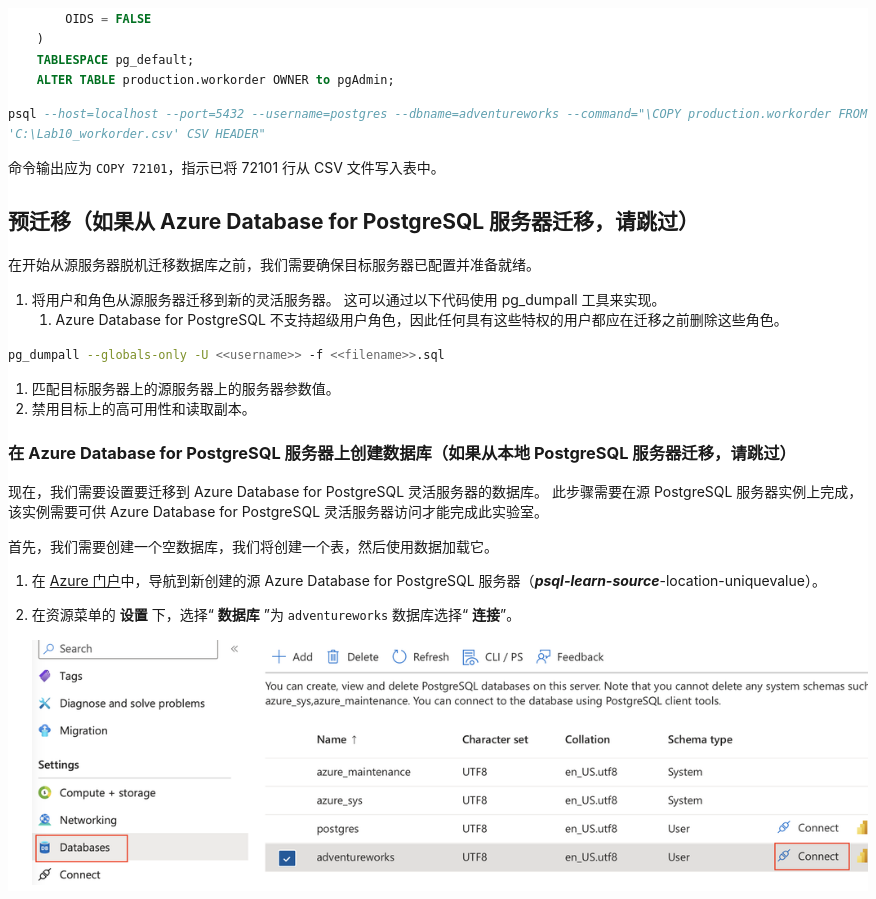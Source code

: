 ```sql
        OIDS = FALSE
    )
    TABLESPACE pg_default;
    ALTER TABLE production.workorder OWNER to pgAdmin;
```

```sql
psql --host=localhost --port=5432 --username=postgres --dbname=adventureworks --command="\COPY production.workorder FROM 'C:\Lab10_workorder.csv' CSV HEADER"
```

命令输出应为 `COPY 72101`，指示已将 72101 行从 CSV 文件写入表中。

## 预迁移（如果从 Azure Database for PostgreSQL 服务器迁移，请跳过）

在开始从源服务器脱机迁移数据库之前，我们需要确保目标服务器已配置并准备就绪。

1. 将用户和角色从源服务器迁移到新的灵活服务器。 这可以通过以下代码使用 pg_dumpall 工具来实现。
    1. Azure Database for PostgreSQL 不支持超级用户角色，因此任何具有这些特权的用户都应在迁移之前删除这些角色。

```bash
pg_dumpall --globals-only -U <<username>> -f <<filename>>.sql
```

1. 匹配目标服务器上的源服务器上的服务器参数值。
1. 禁用目标上的高可用性和读取副本。

### 在 Azure Database for PostgreSQL 服务器上创建数据库（如果从本地 PostgreSQL 服务器迁移，请跳过）

现在，我们需要设置要迁移到 Azure Database for PostgreSQL 灵活服务器的数据库。 此步骤需要在源 PostgreSQL 服务器实例上完成，该实例需要可供 Azure Database for PostgreSQL 灵活服务器访问才能完成此实验室。

首先，我们需要创建一个空数据库，我们将创建一个表，然后使用数据加载它。 

1. 在 [Azure 门户](https://portal.azure.com/)中，导航到新创建的源 Azure Database for PostgreSQL 服务器（_**psql-learn-source**_-location-uniquevalue）。

1. 在资源菜单的 **设置** 下，选择“ **数据库** ”为 `adventureworks` 数据库选择“ **连接**”。

    ![Azure Database for PostgreSQL 数据库页的屏幕截图。 adventureworks 数据库的数据库和连接用红框突出显示。](media/08-postgresql-adventureworks-database-connect.png)
